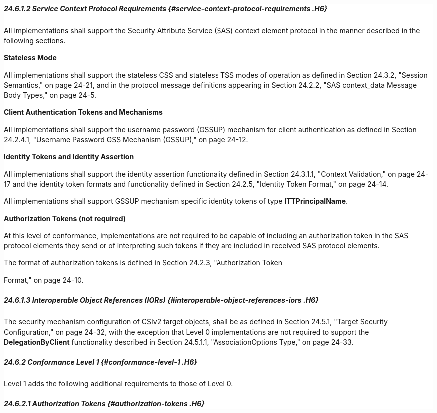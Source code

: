 ##### 24.6.1.2 Service Context Protocol Requirements {#service-context-protocol-requirements .H6}

All implementations shall support the Security Attribute Service (SAS)
context element protocol in the manner described in the following
sections.

**Stateless Mode**

All implementations shall support the stateless CSS and stateless TSS
modes of operation as defined in Section 24.3.2, \"Session Semantics,\"
on page 24-21, and in the protocol message definitions appearing in
Section 24.2.2, \"SAS context\_data Message Body Types,\" on page 24-5.

**Client Authentication Tokens and Mechanisms**

All implementations shall support the username password (GSSUP)
mechanism for client authentication as defined in Section 24.2.4.1,
\"Username Password GSS Mechanism (GSSUP),\" on page 24-12.

**Identity Tokens and Identity Assertion**

All implementations shall support the identity assertion functionality
defined in Section 24.3.1.1, \"Context Validation,\" on page 24-17 and
the identity token formats and functionality defined in Section 24.2.5,
\"Identity Token Format,\" on page 24-14.

All implementations shall support GSSUP mechanism specific identity
tokens of type **ITTPrincipalName**.

**Authorization Tokens (not required)**

At this level of conformance, implementations are not required to be
capable of including an authorization token in the SAS protocol elements
they send or of interpreting such tokens if they are included in
received SAS protocol elements.

The format of authorization tokens is defined in Section 24.2.3,
\"Authorization Token

Format,\" on page 24-10.

##### 24.6.1.3 Interoperable Object References (IORs) {#interoperable-object-references-iors .H6}

The security mechanism configuration of CSIv2 target objects, shall be
as defined in Section 24.5.1, \"Target Security Configuration,\" on page
24-32, with the exception that Level 0 implementations are not required
to support the **DelegationByClient** functionality described in Section
24.5.1.1, \"AssociationOptions Type,\" on page 24-33.

##### 24.6.2 Conformance Level 1 {#conformance-level-1 .H6}

Level 1 adds the following additional requirements to those of Level 0.

##### 24.6.2.1 Authorization Tokens {#authorization-tokens .H6}
